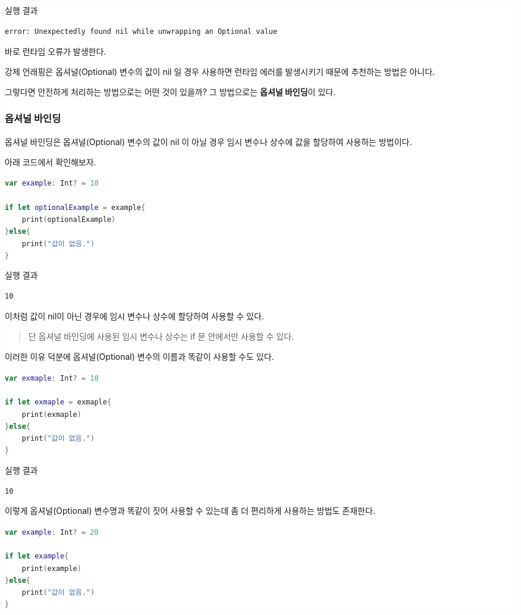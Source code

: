 실행 결과
```
error: Unexpectedly found nil while unwrapping an Optional value
```
바로 런타임 오류가 발생한다.

강제 언래핑은 옵셔널(Optional) 변수의 값이 nil 일 경우 사용하면 런타임 에러를 발생시키기 때문에 추천하는 방법은 아니다.

그렇다면 안전하게 처리하는 방법으로는 어떤 것이 있을까?
그 방법으로는 **옵셔널 바인딩**이 있다.

### **옵셔널 바인딩**
옵셔널 바인딩은 옵셔널(Optional) 변수의 값이 nil 이 아닐 경우 임시 변수나 상수에 값을 할당하여 사용하는 방법이다.

아래 코드에서 확인해보자.
```swift
var example: Int? = 10

if let optionalExample = example{
    print(optionalExample)
}else{
    print("값이 없음.")
}
```

실행 결과
```
10
```

이처럼 값이 nil이 아닌 경우에 임시 변수나 상수에 할당하여 사용할 수 있다.<br>
>단 옵셔널 바인딩에 사용된 임시 변수나 상수는 if 문 안에서만 사용할 수 있다.

이러한 이유 덕분에 옵셔널(Optional) 변수의 이름과 똑같이 사용할 수도 있다.

```swift
var exmaple: Int? = 10

if let exmaple = exmaple{
    print(exmaple)
}else{
    print("값이 없음.")
}
```

실행 결과
```
10
```

이렇게 옵셔널(Optional) 변수명과 똑같이 짓어 사용할 수 있는데 좀 더 편리하게 사용하는 방법도 존재한다.

```swift
var example: Int? = 20

if let example{
    print(example)
}else{
    print("값이 없음.")
}
```
